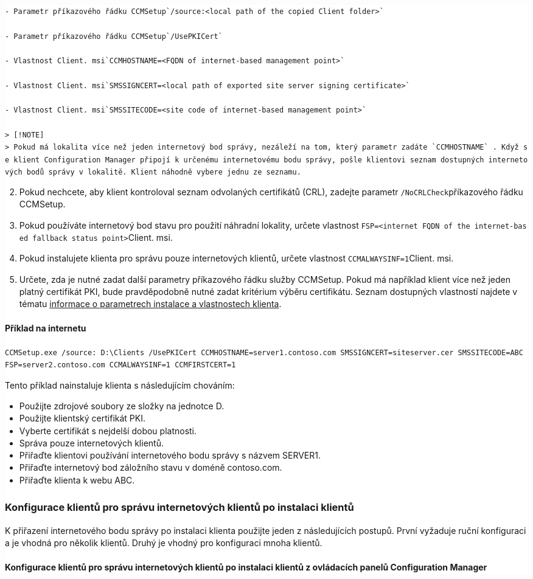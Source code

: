     - Parametr příkazového řádku CCMSetup`/source:<local path of the copied Client folder>`  

    - Parametr příkazového řádku CCMSetup`/UsePKICert`  

    - Vlastnost Client. msi`CCMHOSTNAME=<FQDN of internet-based management point>`  

    - Vlastnost Client. msi`SMSSIGNCERT=<local path of exported site server signing certificate>`  

    - Vlastnost Client. msi`SMSSITECODE=<site code of internet-based management point>`  

    > [!NOTE]  
    > Pokud má lokalita více než jeden internetový bod správy, nezáleží na tom, který parametr zadáte `CCMHOSTNAME` . Když se klient Configuration Manager připojí k určenému internetovému bodu správy, pošle klientovi seznam dostupných internetových bodů správy v lokalitě. Klient náhodně vybere jednu ze seznamu.

2. Pokud nechcete, aby klient kontroloval seznam odvolaných certifikátů (CRL), zadejte parametr `/NoCRLCheck`příkazového řádku CCMSetup.  

3. Pokud používáte internetový bod stavu pro použití náhradní lokality, určete vlastnost `FSP=<internet FQDN of the internet-based fallback status point>`Client. msi.  

4. Pokud instalujete klienta pro správu pouze internetových klientů, určete vlastnost `CCMALWAYSINF=1`Client. msi.  

5. Určete, zda je nutné zadat další parametry příkazového řádku služby CCMSetup. Pokud má například klient více než jeden platný certifikát PKI, bude pravděpodobně nutné zadat kritérium výběru certifikátu. Seznam dostupných vlastností najdete v tématu [informace o parametrech instalace a vlastnostech klienta](about-client-installation-properties.md).  

#### <a name="internet-based-example"></a>Příklad na internetu

`CCMSetup.exe /source: D:\Clients /UsePKICert CCMHOSTNAME=server1.contoso.com SMSSIGNCERT=siteserver.cer SMSSITECODE=ABC FSP=server2.contoso.com CCMALWAYSINF=1 CCMFIRSTCERT=1`

Tento příklad nainstaluje klienta s následujícím chováním:

- Použijte zdrojové soubory ze složky na jednotce D.
- Použijte klientský certifikát PKI.
- Vyberte certifikát s nejdelší dobou platnosti.
- Správa pouze internetových klientů.
- Přiřaďte klientovi používání internetového bodu správy s názvem SERVER1.
- Přiřaďte internetový bod záložního stavu v doméně contoso.com.
- Přiřaďte klienta k webu ABC.  

### <a name="to-configure-clients-for-internet-based-client-management-after-client-installation"></a><a name="BKMK_ConfigureIBCM_MP"></a>Konfigurace klientů pro správu internetových klientů po instalaci klientů  

K přiřazení internetového bodu správy po instalaci klienta použijte jeden z následujících postupů. První vyžaduje ruční konfiguraci a je vhodná pro několik klientů. Druhý je vhodný pro konfiguraci mnoha klientů.  

#### <a name="configure-clients-for-internet-based-client-management-after-client-installation-from-the-configuration-manager-control-panel"></a>Konfigurace klientů pro správu internetových klientů po instalaci klientů z ovládacích panelů Configuration Manager  

